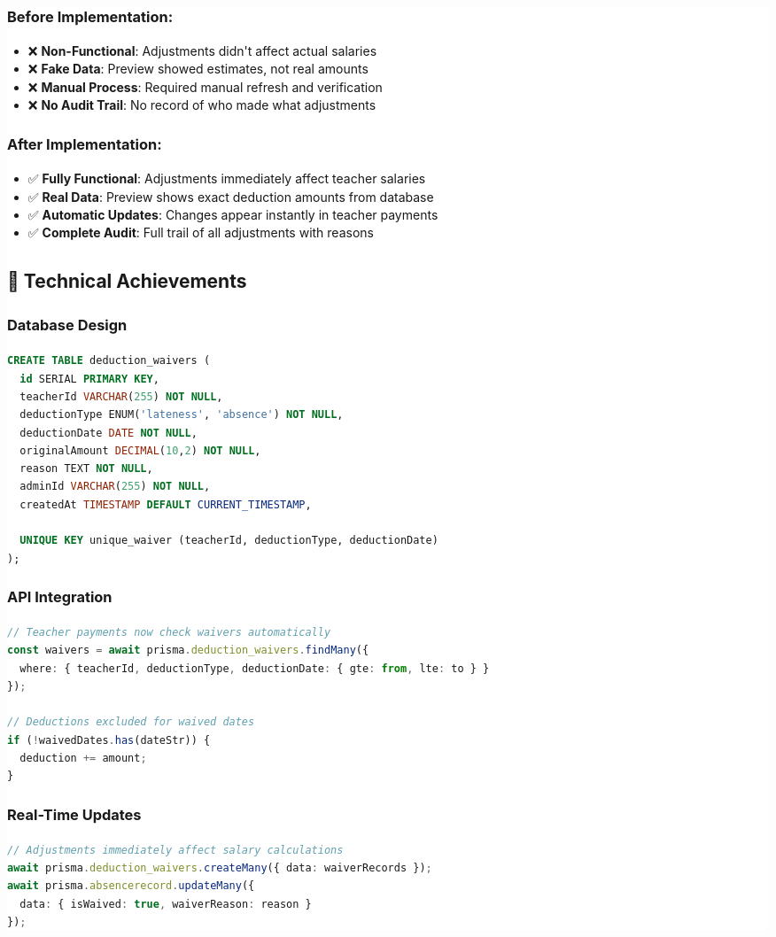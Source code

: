 ### **Before Implementation:**
- ❌ **Non-Functional**: Adjustments didn't affect actual salaries
- ❌ **Fake Data**: Preview showed estimates, not real amounts
- ❌ **Manual Process**: Required manual refresh and verification
- ❌ **No Audit Trail**: No record of who made what adjustments

### **After Implementation:**
- ✅ **Fully Functional**: Adjustments immediately affect teacher salaries
- ✅ **Real Data**: Preview shows exact deduction amounts from database
- ✅ **Automatic Updates**: Changes appear instantly in teacher payments
- ✅ **Complete Audit**: Full trail of all adjustments with reasons

## 🔧 **Technical Achievements**

### **Database Design**
```sql
CREATE TABLE deduction_waivers (
  id SERIAL PRIMARY KEY,
  teacherId VARCHAR(255) NOT NULL,
  deductionType ENUM('lateness', 'absence') NOT NULL,
  deductionDate DATE NOT NULL,
  originalAmount DECIMAL(10,2) NOT NULL,
  reason TEXT NOT NULL,
  adminId VARCHAR(255) NOT NULL,
  createdAt TIMESTAMP DEFAULT CURRENT_TIMESTAMP,
  
  UNIQUE KEY unique_waiver (teacherId, deductionType, deductionDate)
);
```

### **API Integration**
```typescript
// Teacher payments now check waivers automatically
const waivers = await prisma.deduction_waivers.findMany({
  where: { teacherId, deductionType, deductionDate: { gte: from, lte: to } }
});

// Deductions excluded for waived dates
if (!waivedDates.has(dateStr)) {
  deduction += amount;
}
```

### **Real-Time Updates**
```typescript
// Adjustments immediately affect salary calculations
await prisma.deduction_waivers.createMany({ data: waiverRecords });
await prisma.absencerecord.updateMany({ 
  data: { isWaived: true, waiverReason: reason } 
});
```
